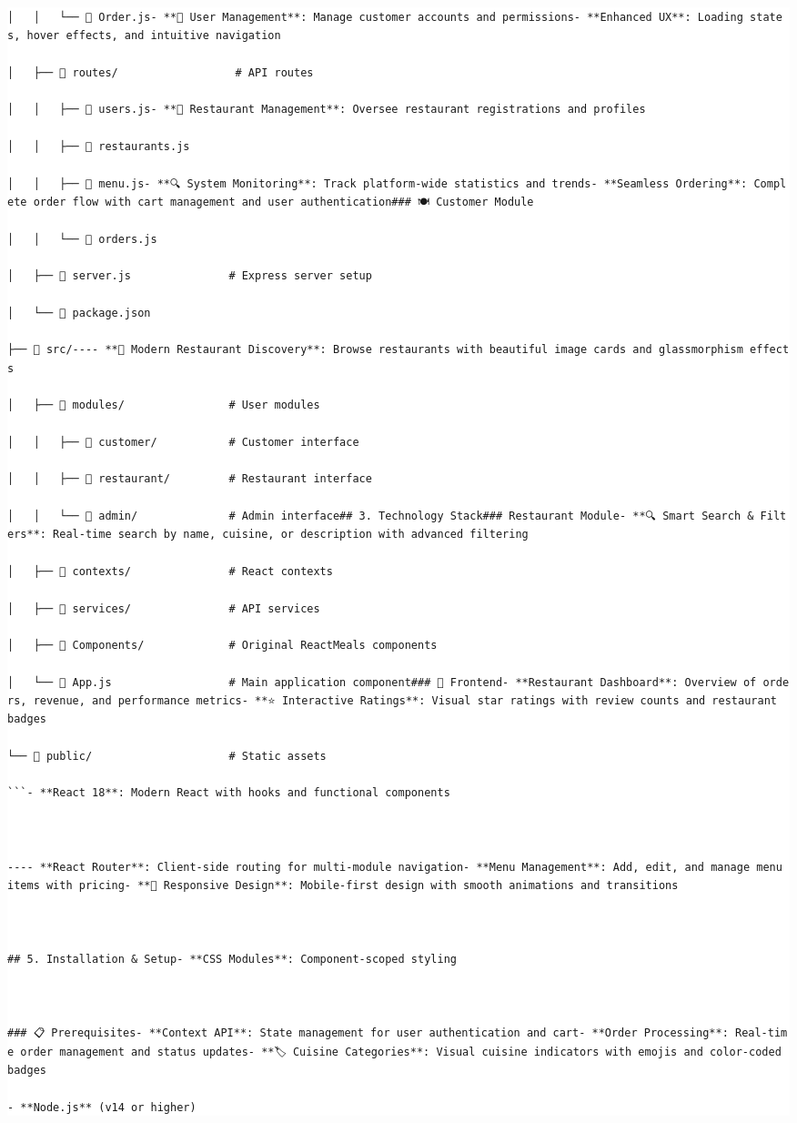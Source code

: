 ```
│   │   └── 📄 Order.js- **👥 User Management**: Manage customer accounts and permissions- **Enhanced UX**: Loading states, hover effects, and intuitive navigation

│   ├── 📁 routes/                  # API routes

│   │   ├── 📄 users.js- **🏢 Restaurant Management**: Oversee restaurant registrations and profiles

│   │   ├── 📄 restaurants.js

│   │   ├── 📄 menu.js- **🔍 System Monitoring**: Track platform-wide statistics and trends- **Seamless Ordering**: Complete order flow with cart management and user authentication### 🍽️ Customer Module

│   │   └── 📄 orders.js

│   ├── 📄 server.js               # Express server setup

│   └── 📄 package.json

├── 📁 src/---- **🎨 Modern Restaurant Discovery**: Browse restaurants with beautiful image cards and glassmorphism effects

│   ├── 📁 modules/                # User modules

│   │   ├── 📁 customer/           # Customer interface

│   │   ├── 📁 restaurant/         # Restaurant interface

│   │   └── 📁 admin/              # Admin interface## 3. Technology Stack### Restaurant Module- **🔍 Smart Search & Filters**: Real-time search by name, cuisine, or description with advanced filtering

│   ├── 📁 contexts/               # React contexts

│   ├── 📁 services/               # API services

│   ├── 📁 Components/             # Original ReactMeals components

│   └── 📄 App.js                  # Main application component### 🎨 Frontend- **Restaurant Dashboard**: Overview of orders, revenue, and performance metrics- **⭐ Interactive Ratings**: Visual star ratings with review counts and restaurant badges

└── 📁 public/                     # Static assets

```- **React 18**: Modern React with hooks and functional components



---- **React Router**: Client-side routing for multi-module navigation- **Menu Management**: Add, edit, and manage menu items with pricing- **📱 Responsive Design**: Mobile-first design with smooth animations and transitions



## 5. Installation & Setup- **CSS Modules**: Component-scoped styling



### 📋 Prerequisites- **Context API**: State management for user authentication and cart- **Order Processing**: Real-time order management and status updates- **🏷️ Cuisine Categories**: Visual cuisine indicators with emojis and color-coded badges

- **Node.js** (v14 or higher)

```